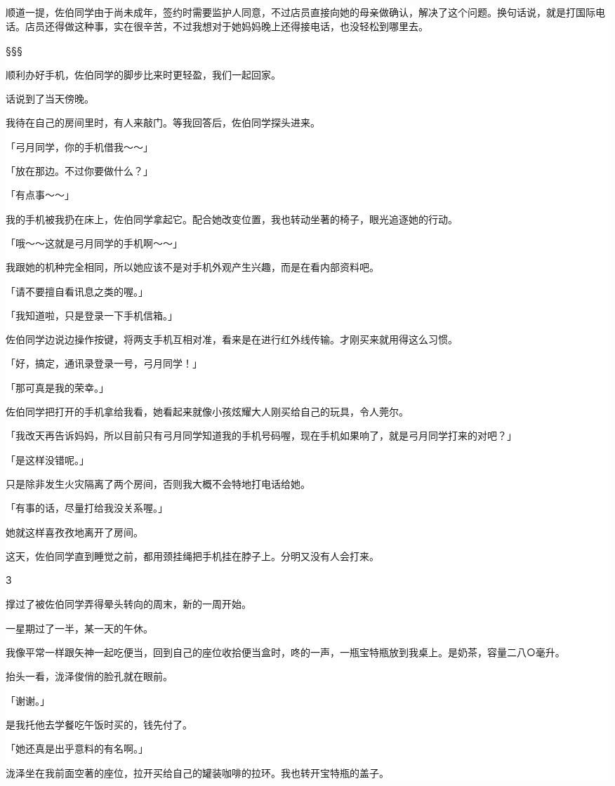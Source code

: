 顺道一提，佐伯同学由于尚未成年，签约时需要监护人同意，不过店员直接向她的母亲做确认，解决了这个问题。换句话说，就是打国际电话。店员还得做这种事，实在很辛苦，不过我想对于她妈妈晚上还得接电话，也没轻松到哪里去。

§§§

顺利办好手机，佐伯同学的脚步比来时更轻盈，我们一起回家。

话说到了当天傍晚。

我待在自己的房间里时，有人来敲门。等我回答后，佐伯同学探头进来。

「弓月同学，你的手机借我～～」

「放在那边。不过你要做什么？」

「有点事～～」

我的手机被我扔在床上，佐伯同学拿起它。配合她改变位置，我也转动坐著的椅子，眼光追逐她的行动。

「哦～～这就是弓月同学的手机啊～～」

我跟她的机种完全相同，所以她应该不是对手机外观产生兴趣，而是在看内部资料吧。

「请不要擅自看讯息之类的喔。」

「我知道啦，只是登录一下手机信箱。」

佐伯同学边说边操作按键，将两支手机互相对准，看来是在进行红外线传输。才刚买来就用得这么习惯。

「好，搞定，通讯录登录一号，弓月同学！」

「那可真是我的荣幸。」

佐伯同学把打开的手机拿给我看，她看起来就像小孩炫耀大人刚买给自己的玩具，令人莞尔。

「我改天再告诉妈妈，所以目前只有弓月同学知道我的手机号码喔，现在手机如果响了，就是弓月同学打来的对吧？」

「是这样没错呢。」

只是除非发生火灾隔离了两个房间，否则我大概不会特地打电话给她。

「有事的话，尽量打给我没关系喔。」

她就这样喜孜孜地离开了房间。

这天，佐伯同学直到睡觉之前，都用颈挂绳把手机挂在脖子上。分明又没有人会打来。

3

撑过了被佐伯同学弄得晕头转向的周末，新的一周开始。

一星期过了一半，某一天的午休。

我像平常一样跟矢神一起吃便当，回到自己的座位收拾便当盒时，咚的一声，一瓶宝特瓶放到我桌上。是奶茶，容量二八○毫升。

抬头一看，泷泽俊俏的脸孔就在眼前。

「谢谢。」

是我托他去学餐吃午饭时买的，钱先付了。

「她还真是出乎意料的有名啊。」

泷泽坐在我前面空著的座位，拉开买给自己的罐装咖啡的拉环。我也转开宝特瓶的盖子。
